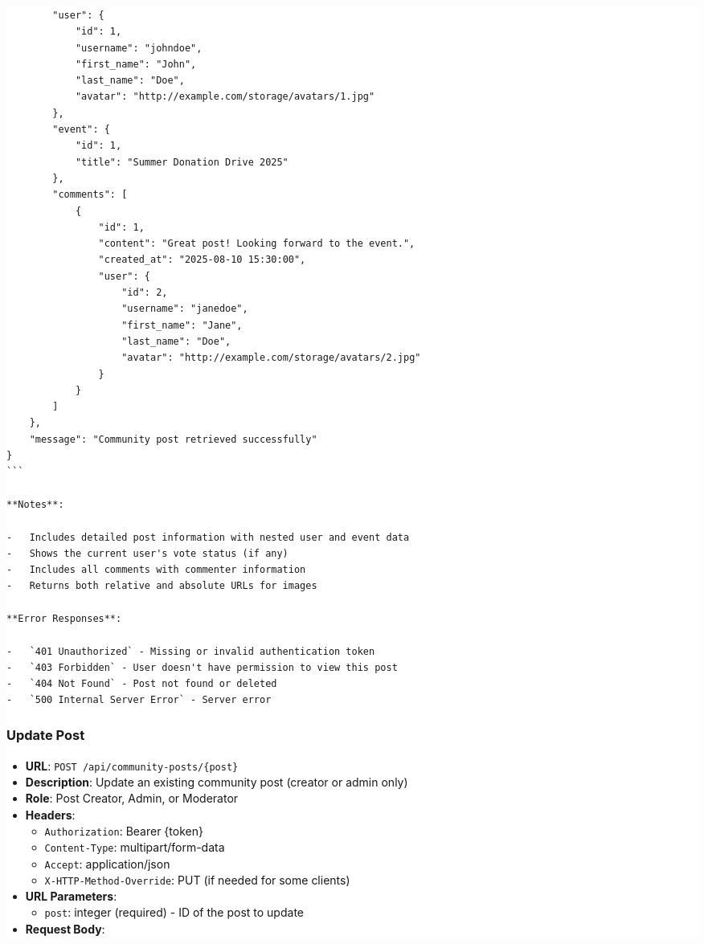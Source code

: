             "user": {
                "id": 1,
                "username": "johndoe",
                "first_name": "John",
                "last_name": "Doe",
                "avatar": "http://example.com/storage/avatars/1.jpg"
            },
            "event": {
                "id": 1,
                "title": "Summer Donation Drive 2025"
            },
            "comments": [
                {
                    "id": 1,
                    "content": "Great post! Looking forward to the event.",
                    "created_at": "2025-08-10 15:30:00",
                    "user": {
                        "id": 2,
                        "username": "janedoe",
                        "first_name": "Jane",
                        "last_name": "Doe",
                        "avatar": "http://example.com/storage/avatars/2.jpg"
                    }
                }
            ]
        },
        "message": "Community post retrieved successfully"
    }
    ```

    **Notes**:

    -   Includes detailed post information with nested user and event data
    -   Shows the current user's vote status (if any)
    -   Includes all comments with commenter information
    -   Returns both relative and absolute URLs for images

    **Error Responses**:

    -   `401 Unauthorized` - Missing or invalid authentication token
    -   `403 Forbidden` - User doesn't have permission to view this post
    -   `404 Not Found` - Post not found or deleted
    -   `500 Internal Server Error` - Server error

### Update Post

-   **URL**: `POST /api/community-posts/{post}`
-   **Description**: Update an existing community post (creator or admin only)
-   **Role**: Post Creator, Admin, or Moderator
-   **Headers**:
    -   `Authorization`: Bearer {token}
    -   `Content-Type`: multipart/form-data
    -   `Accept`: application/json
    -   `X-HTTP-Method-Override`: PUT (if needed for some clients)
-   **URL Parameters**:
    -   `post`: integer (required) - ID of the post to update
-   **Request Body**:
